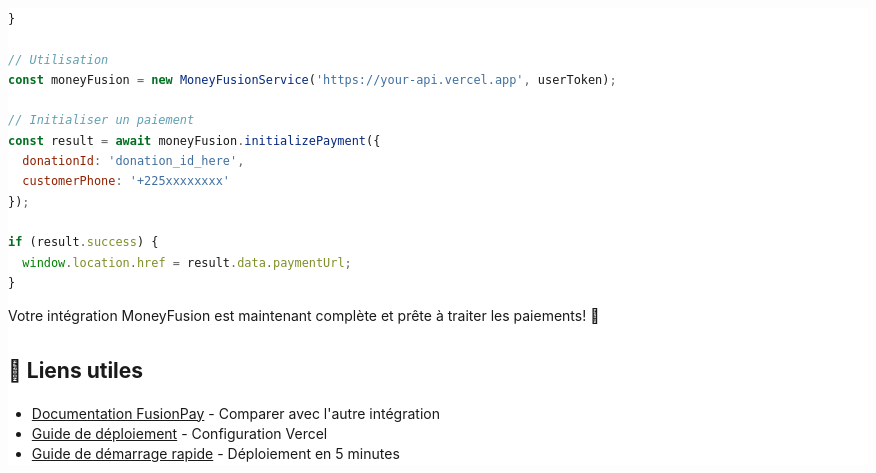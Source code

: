 ```javascript
}

// Utilisation
const moneyFusion = new MoneyFusionService('https://your-api.vercel.app', userToken);

// Initialiser un paiement
const result = await moneyFusion.initializePayment({
  donationId: 'donation_id_here',
  customerPhone: '+225xxxxxxxx'
});

if (result.success) {
  window.location.href = result.data.paymentUrl;
}
```

Votre intégration MoneyFusion est maintenant complète et prête à traiter les paiements! 🎉

## 🔗 Liens utiles

- [Documentation FusionPay](./FUSIONPAY_INTEGRATION.md) - Comparer avec l'autre intégration
- [Guide de déploiement](./DEPLOYMENT.md) - Configuration Vercel
- [Guide de démarrage rapide](./QUICK_DEPLOY.md) - Déploiement en 5 minutes 